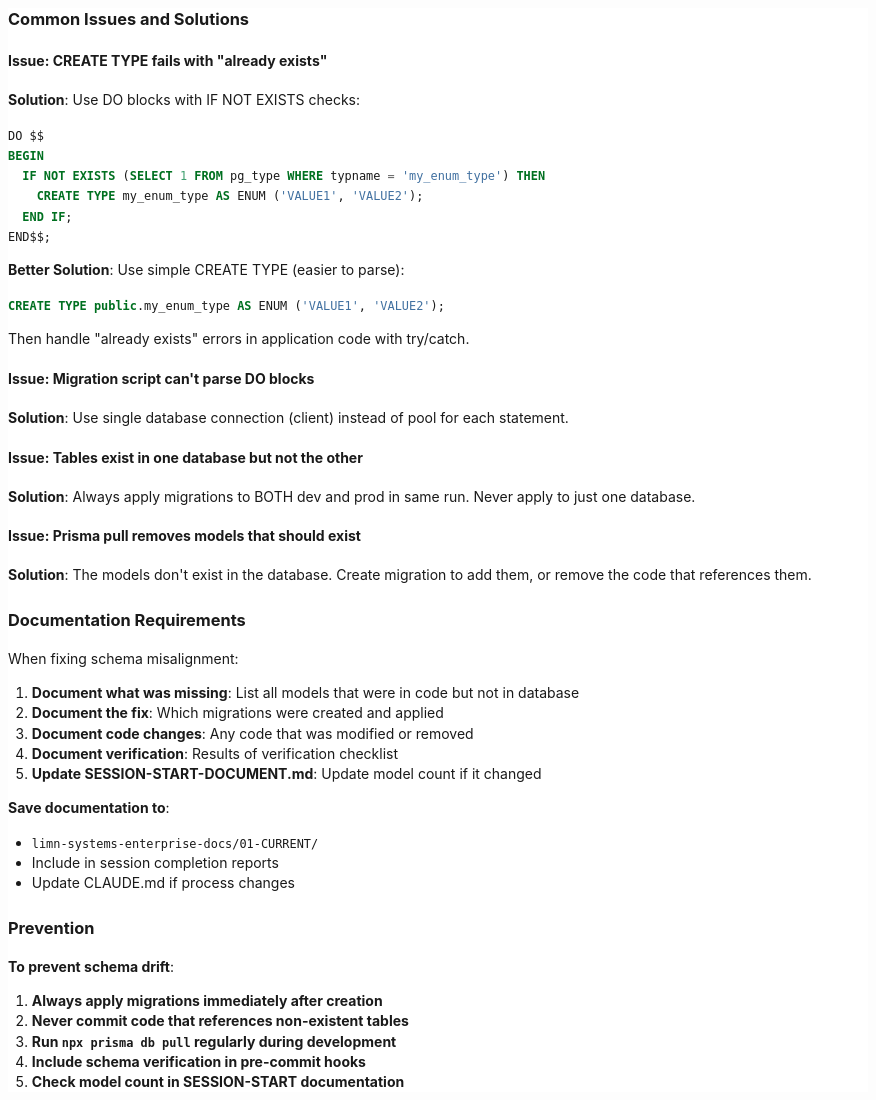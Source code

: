 ### Common Issues and Solutions

#### Issue: CREATE TYPE fails with "already exists"
**Solution**: Use DO blocks with IF NOT EXISTS checks:
```sql
DO $$
BEGIN
  IF NOT EXISTS (SELECT 1 FROM pg_type WHERE typname = 'my_enum_type') THEN
    CREATE TYPE my_enum_type AS ENUM ('VALUE1', 'VALUE2');
  END IF;
END$$;
```

**Better Solution**: Use simple CREATE TYPE (easier to parse):
```sql
CREATE TYPE public.my_enum_type AS ENUM ('VALUE1', 'VALUE2');
```
Then handle "already exists" errors in application code with try/catch.

#### Issue: Migration script can't parse DO blocks
**Solution**: Use single database connection (client) instead of pool for each statement.

#### Issue: Tables exist in one database but not the other
**Solution**: Always apply migrations to BOTH dev and prod in same run. Never apply to just one database.

#### Issue: Prisma pull removes models that should exist
**Solution**: The models don't exist in the database. Create migration to add them, or remove the code that references them.

### Documentation Requirements

When fixing schema misalignment:

1. **Document what was missing**: List all models that were in code but not in database
2. **Document the fix**: Which migrations were created and applied
3. **Document code changes**: Any code that was modified or removed
4. **Document verification**: Results of verification checklist
5. **Update SESSION-START-DOCUMENT.md**: Update model count if it changed

**Save documentation to**:
- `limn-systems-enterprise-docs/01-CURRENT/`
- Include in session completion reports
- Update CLAUDE.md if process changes

### Prevention

**To prevent schema drift**:

1. **Always apply migrations immediately after creation**
2. **Never commit code that references non-existent tables**
3. **Run `npx prisma db pull` regularly during development**
4. **Include schema verification in pre-commit hooks**
5. **Check model count in SESSION-START documentation**
